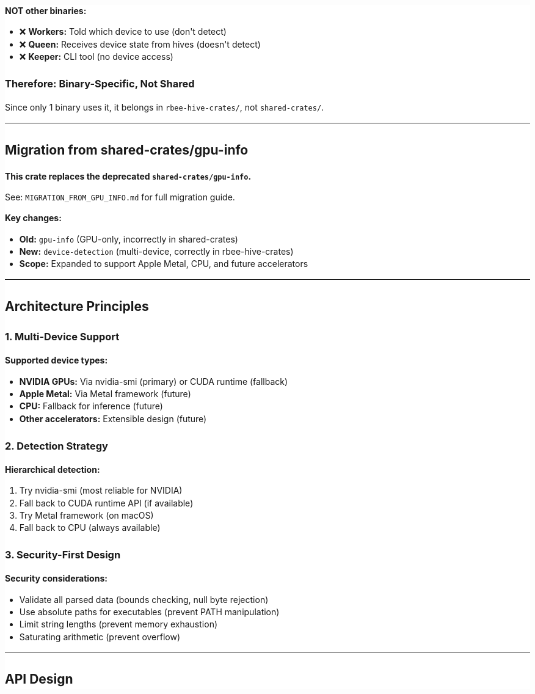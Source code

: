 **NOT other binaries:**
- ❌ **Workers:** Told which device to use (don't detect)
- ❌ **Queen:** Receives device state from hives (doesn't detect)
- ❌ **Keeper:** CLI tool (no device access)

### Therefore: Binary-Specific, Not Shared

Since only 1 binary uses it, it belongs in `rbee-hive-crates/`, not `shared-crates/`.

---

## Migration from shared-crates/gpu-info

**This crate replaces the deprecated `shared-crates/gpu-info`.**

See: `MIGRATION_FROM_GPU_INFO.md` for full migration guide.

**Key changes:**
- **Old:** `gpu-info` (GPU-only, incorrectly in shared-crates)
- **New:** `device-detection` (multi-device, correctly in rbee-hive-crates)
- **Scope:** Expanded to support Apple Metal, CPU, and future accelerators

---

## Architecture Principles

### 1. Multi-Device Support

**Supported device types:**
- **NVIDIA GPUs:** Via nvidia-smi (primary) or CUDA runtime (fallback)
- **Apple Metal:** Via Metal framework (future)
- **CPU:** Fallback for inference (future)
- **Other accelerators:** Extensible design (future)

### 2. Detection Strategy

**Hierarchical detection:**
1. Try nvidia-smi (most reliable for NVIDIA)
2. Fall back to CUDA runtime API (if available)
3. Try Metal framework (on macOS)
4. Fall back to CPU (always available)

### 3. Security-First Design

**Security considerations:**
- Validate all parsed data (bounds checking, null byte rejection)
- Use absolute paths for executables (prevent PATH manipulation)
- Limit string lengths (prevent memory exhaustion)
- Saturating arithmetic (prevent overflow)

---

## API Design
